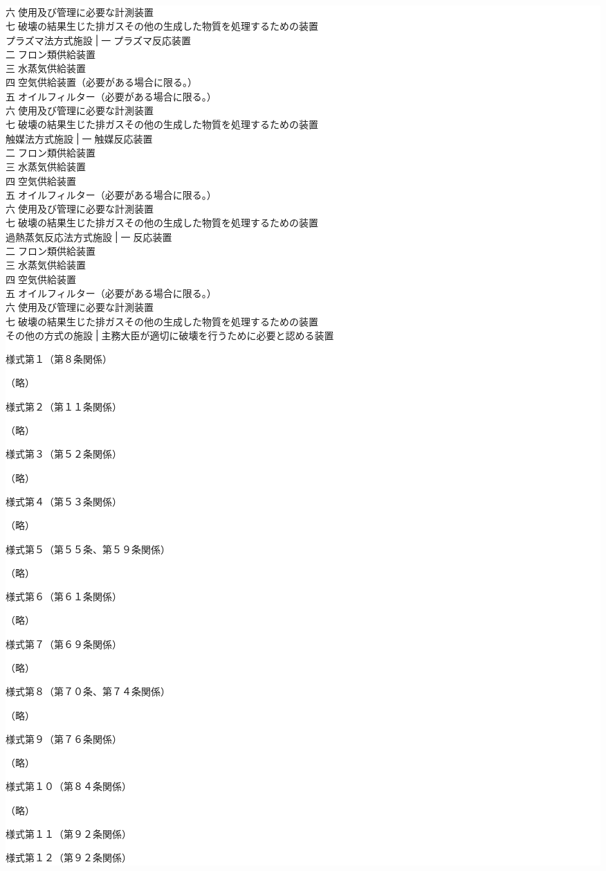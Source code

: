 六 使用及び管理に必要な計測装置  
七 破壊の結果生じた排ガスその他の生成した物質を処理するための装置  
プラズマ法方式施設 |  一 プラズマ反応装置  
二 フロン類供給装置  
三 水蒸気供給装置  
四 空気供給装置（必要がある場合に限る。）  
五 オイルフィルター（必要がある場合に限る。）  
六 使用及び管理に必要な計測装置  
七 破壊の結果生じた排ガスその他の生成した物質を処理するための装置  
触媒法方式施設 |  一 触媒反応装置  
二 フロン類供給装置  
三 水蒸気供給装置  
四 空気供給装置  
五 オイルフィルター（必要がある場合に限る。）  
六 使用及び管理に必要な計測装置  
七 破壊の結果生じた排ガスその他の生成した物質を処理するための装置  
過熱蒸気反応法方式施設 |  一 反応装置  
二 フロン類供給装置  
三 水蒸気供給装置  
四 空気供給装置  
五 オイルフィルター（必要がある場合に限る。）  
六 使用及び管理に必要な計測装置  
七 破壊の結果生じた排ガスその他の生成した物質を処理するための装置  
その他の方式の施設 | 主務大臣が適切に破壊を行うために必要と認める装置  
  
様式第１（第８条関係）

（略）

様式第２（第１１条関係）

（略）

様式第３（第５２条関係）

（略）

様式第４（第５３条関係）

（略）

様式第５（第５５条、第５９条関係）

（略）

様式第６（第６１条関係）

（略）

様式第７（第６９条関係）

（略）

様式第８（第７０条、第７４条関係）

（略）

様式第９（第７６条関係）

（略）

様式第１０（第８４条関係）

（略）

様式第１１（第９２条関係）

[](/./pict/H26F15002002007-011.pdf)

様式第１２（第９２条関係）

[](/./pict/H26F15002002007-012.pdf)
